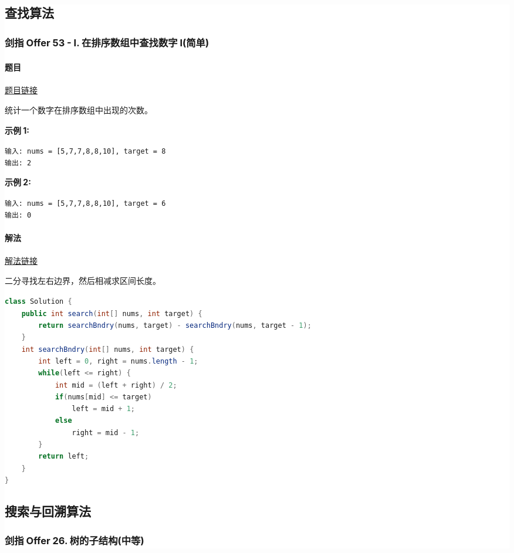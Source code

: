 ## 查找算法

### 剑指 Offer 53 - I. 在排序数组中查找数字 I(简单)

#### 题目

[题目链接](https://leetcode.cn/problems/zai-pai-xu-shu-zu-zhong-cha-zhao-shu-zi-lcof/description/)

统计一个数字在排序数组中出现的次数。

**示例 1:**

```
输入: nums = [5,7,7,8,8,10], target = 8
输出: 2
```

**示例 2:**

```
输入: nums = [5,7,7,8,8,10], target = 6
输出: 0
```

#### 解法

[解法链接](https://leetcode.cn/problems/zai-pai-xu-shu-zu-zhong-cha-zhao-shu-zi-lcof/solutions/155893/mian-shi-ti-53-i-zai-pai-xu-shu-zu-zhong-cha-zha-5/)

二分寻找左右边界，然后相减求区间长度。

```Java
class Solution {
    public int search(int[] nums, int target) {
        return searchBndry(nums, target) - searchBndry(nums, target - 1);
    }
    int searchBndry(int[] nums, int target) {
        int left = 0, right = nums.length - 1;
        while(left <= right) {
            int mid = (left + right) / 2;
            if(nums[mid] <= target)
                left = mid + 1;
            else
                right = mid - 1;
        }
        return left;
    }
}
```



## 搜索与回溯算法

### 剑指 Offer 26. 树的子结构(中等)
